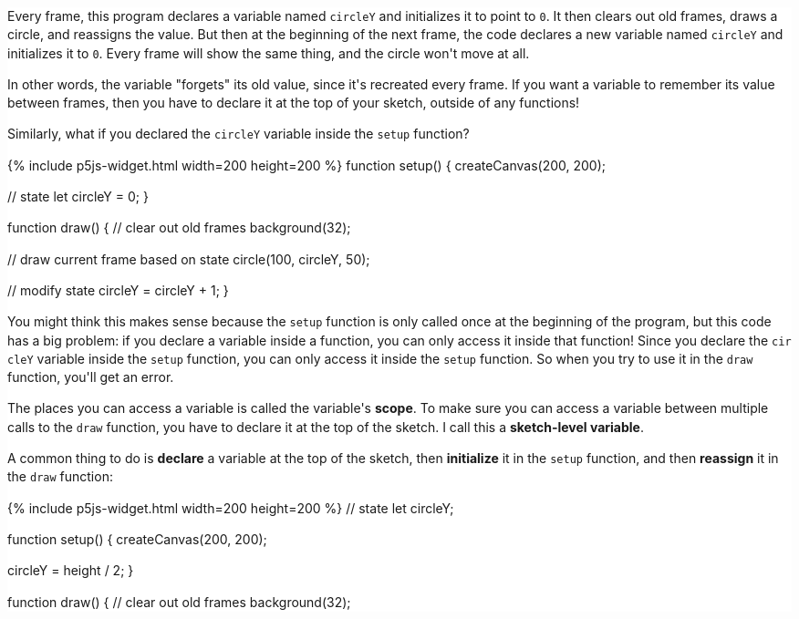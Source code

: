 Every frame, this program declares a variable named `circleY` and initializes it to point to `0`. It then clears out old frames, draws a circle, and reassigns the value. But then at the beginning of the next frame, the code declares a new variable named `circleY` and initializes it to `0`. Every frame will show the same thing, and the circle won't move at all.

In other words, the variable "forgets" its old value, since it's recreated every frame. If you want a variable to remember its value between frames, then you have to declare it at the top of your sketch, outside of any functions!

Similarly, what if you declared the `circleY` variable inside the `setup` function?

{% include p5js-widget.html width=200 height=200 %}
function setup() {
  createCanvas(200, 200);
  
  // state
  let circleY = 0;
}

function draw() {
  // clear out old frames
  background(32);

  // draw current frame based on state
  circle(100, circleY, 50);

  // modify state
  circleY = circleY + 1;
}
</script>

You might think this makes sense because the `setup` function is only called once at the beginning of the program, but this code has a big problem: if you declare a variable inside a function, you can only access it inside that function! Since you declare the `circleY` variable inside the `setup` function, you can only access it inside the `setup` function. So when you try to use it in the `draw` function, you'll get an error.

The places you can access a variable is called the variable's **scope**. To make sure you can access a variable between multiple calls to the `draw` function, you have to declare it at the top of the sketch. I call this a **sketch-level variable**.

A common thing to do is **declare** a variable at the top of the sketch, then **initialize** it in the `setup` function, and then **reassign** it in the `draw` function:

{% include p5js-widget.html width=200 height=200 %}
// state
let circleY;

function setup() {
  createCanvas(200, 200);

  circleY = height / 2;
}

function draw() {
  // clear out old frames
  background(32);
